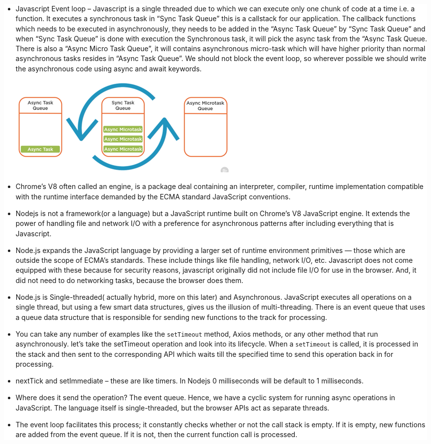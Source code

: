 - Javascript Event loop – Javascript is a single threaded due to which we can execute only one chunk of code at a time i.e. a function. It executes a synchronous task in “Sync Task Queue” this is a callstack for our application. The callback functions which needs to be executed in asynchronously, they needs to be added in the “Async Task Queue” by “Sync Task Queue” and when “Sync Task Queue” is done with execution the Synchronous task, it will pick the async task from the “Async Task Queue. There is also a “Async Micro Task Queue”, it will contains asynchronous micro-task which will have higher priority than normal asynchronous tasks resides in “Async Task Queue”. We should not block the event loop, so wherever possible we should write the asynchronous code using async and await keywords.

  ![node-js-javascript-event-loop](./images/node-js-javascript-event-loop.png)

- Chrome’s V8 often called an engine, is a package deal containing an interpreter, compiler, runtime implementation compatible with the runtime interface demanded by the ECMA standard JavaScript conventions.

- Nodejs is not a framework(or a language) but a JavaScript runtime built on Chrome’s V8 JavaScript engine. It extends the power of handling file and network I/O with a preference for asynchronous patterns after including everything that is Javascript.

- Node.js expands the JavaScript language by providing a larger set of runtime environment primitives — those which are outside the scope of ECMA’s standards. These include things like file handling, network I/O, etc. Javascript does not come equipped with these because for security reasons, javascript originally did not include file I/O for use in the browser. And, it did not need to do networking tasks, because the browser does them.

- Node.js is Single-threaded( actually hybrid, more on this later) and Asynchronous. JavaScript executes all operations on a single thread, but using a few smart data structures, gives us the illusion of multi-threading. There is an event queue that uses a queue data structure that is responsible for sending new functions to the track for processing.

- You can take any number of examples like the `setTimeout` method, Axios methods, or any other method that run asynchronously. let’s take the setTimeout operation and look into its lifecycle. When a `setTimeout` is called, it is processed in the stack and then sent to the corresponding API which waits till the specified time to send this operation back in for processing.

- nextTick and setImmediate – these are like timers. In Nodejs 0 milliseconds will be default to 1 milliseconds.

- Where does it send the operation? The event queue. Hence, we have a cyclic system for running async operations in JavaScript. The language itself is single-threaded, but the browser APIs act as separate threads.

- The event loop facilitates this process; it constantly checks whether or not the call stack is empty. If it is empty, new functions are added from the event queue. If it is not, then the current function call is processed.
